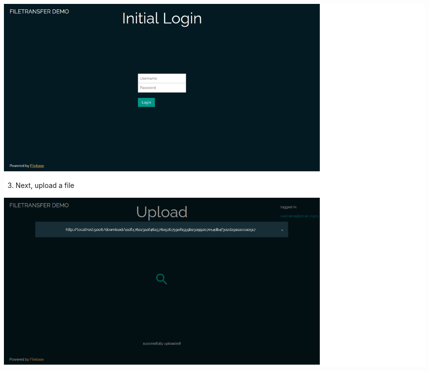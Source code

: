<img src="docs/images/login_first.png" width="75%">

3. Next, upload a file 

<img src="docs/images/upload.png" width="75%">
